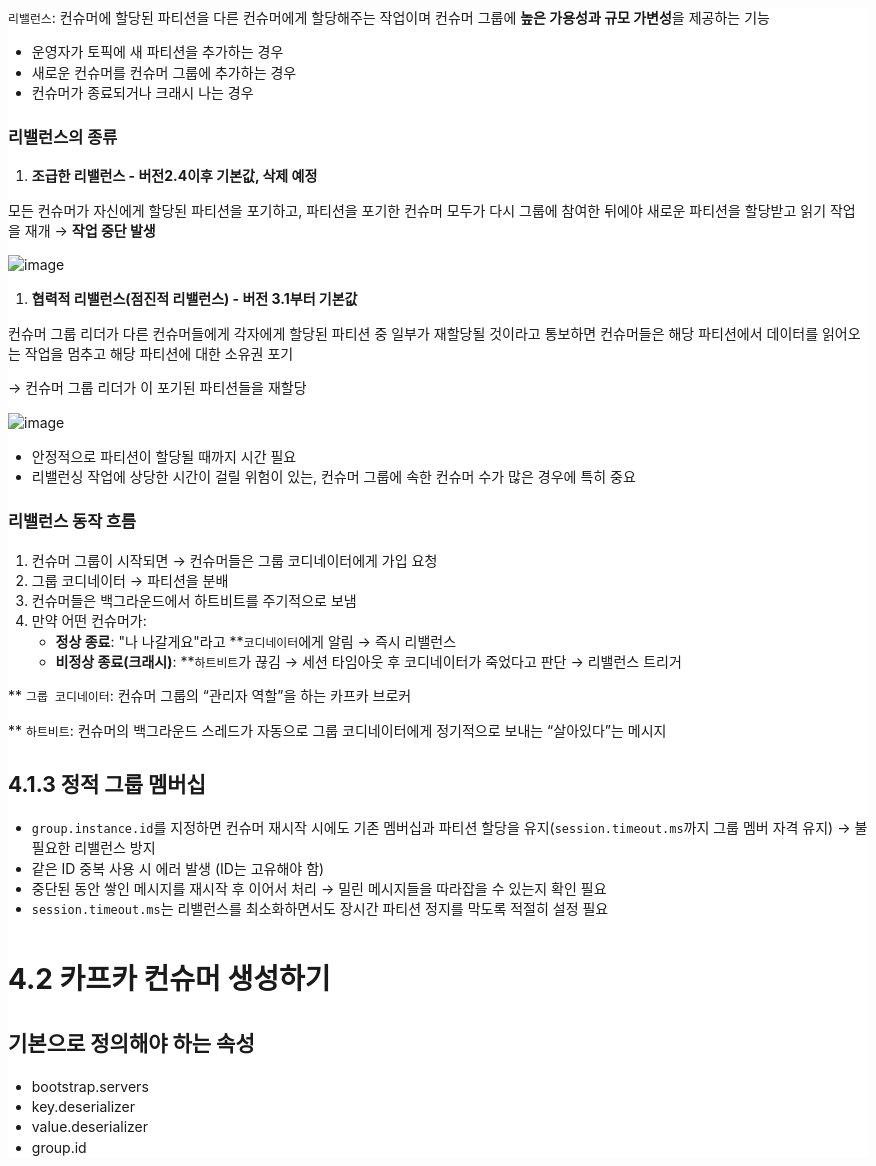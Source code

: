 `리밸런스`: 컨슈머에 할당된 파티션을 다른 컨슈머에게 할당해주는 작업이며 컨슈머 그룹에 **높은 가용성과 규모 가변성**을 제공하는 기능

- 운영자가 토픽에 새 파티션을 추가하는 경우
- 새로운 컨슈머를 컨슈머 그룹에 추가하는 경우
- 컨슈머가 종료되거나 크래시 나는 경우

### 리밸런스의 종류

1. **조급한 리밸런스 - 버전2.4이후 기본값, 삭제 예정**

모든 컨슈머가 자신에게 할당된 파티션을 포기하고, 파티션을 포기한 컨슈머 모두가 다시 그룹에 참여한 뒤에야 새로운 파티션을 할당받고 읽기 작업을 재개 → **작업 중단 발생**

<img width="695" height="360" alt="image" src="https://github.com/user-attachments/assets/870a3575-0648-4016-88e4-9c8aa83f9c4b" />


1. **협력적 리밸런스(점진적 리밸런스) - 버전 3.1부터 기본값**

컨슈머 그룹 리더가 다른 컨슈머들에게 각자에게 할당된 파티션 중 일부가 재할당될 것이라고 통보하면 컨슈머들은 해당 파티션에서 데이터를 읽어오는 작업을 멈추고 해당 파티션에 대한 소유권 포기

→ 컨슈머 그룹 리더가 이 포기된 파티션들을 재할당

<img width="663" height="350" alt="image" src="https://github.com/user-attachments/assets/868d5754-b59f-41ab-8898-be7dd148a86e" />


- 안정적으로 파티션이 할당될 때까지 시간 필요
- 리밸런싱 작업에 상당한 시간이 걸릴 위험이 있는, 컨슈머 그룹에 속한 컨슈머 수가 많은 경우에 특히 중요

### 리밸런스 동작 흐름

1. 컨슈머 그룹이 시작되면 → 컨슈머들은 그룹 코디네이터에게 가입 요청
2. 그룹 코디네이터 → 파티션을 분배
3. 컨슈머들은 백그라운드에서 하트비트를 주기적으로 보냄
4. 만약 어떤 컨슈머가:
    - **정상 종료**: "나 나갈게요"라고 **`코디네이터`에게 알림 → 즉시 리밸런스
    - **비정상 종료(크래시)**: **`하트비트`가 끊김 → 세션 타임아웃 후 코디네이터가 죽었다고 판단 → 리밸런스 트리거

** `그룹 코디네이터`: 컨슈머 그룹의 “관리자 역할”을 하는 카프카 브로커

** `하트비트`: 컨슈머의 백그라운드 스레드가 자동으로 그룹 코디네이터에게 정기적으로 보내는 “살아있다”는 메시지

## 4.1.3 정적 그룹 멤버십

- `group.instance.id`를 지정하면 컨슈머 재시작 시에도 기존 멤버십과 파티션 할당을 유지(`session.timeout.ms`까지 그룹 멤버 자격 유지) → 불필요한 리밸런스 방지
- 같은 ID 중복 사용 시 에러 발생 (ID는 고유해야 함)
- 중단된 동안 쌓인 메시지를 재시작 후 이어서 처리 → 밀린 메시지들을 따라잡을 수 있는지 확인 필요
- `session.timeout.ms`는 리밸런스를 최소화하면서도 장시간 파티션 정지를 막도록 적절히 설정 필요

# 4.2 카프카 컨슈머 생성하기

## 기본으로 정의해야 하는 속성

- bootstrap.servers
- key.deserializer
- value.deserializer
- group.id
